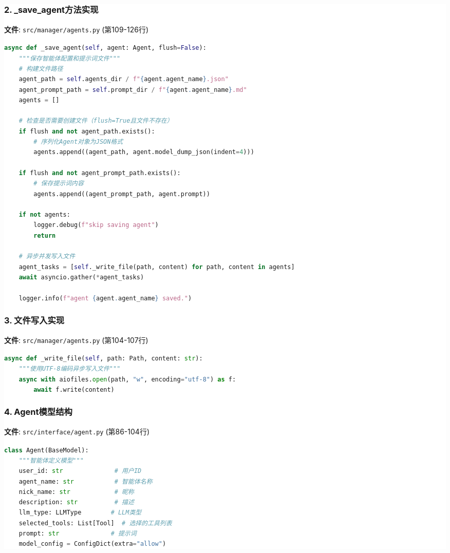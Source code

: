 ### 2. _save_agent方法实现

**文件**: `src/manager/agents.py` (第109-126行)

```python
async def _save_agent(self, agent: Agent, flush=False):
    """保存智能体配置和提示词文件"""
    # 构建文件路径
    agent_path = self.agents_dir / f"{agent.agent_name}.json"
    agent_prompt_path = self.prompt_dir / f"{agent.agent_name}.md"
    agents = []

    # 检查是否需要创建文件（flush=True且文件不存在）
    if flush and not agent_path.exists():
        # 序列化Agent对象为JSON格式
        agents.append((agent_path, agent.model_dump_json(indent=4)))

    if flush and not agent_prompt_path.exists():
        # 保存提示词内容
        agents.append((agent_prompt_path, agent.prompt))

    if not agents:
        logger.debug(f"skip saving agent")
        return

    # 异步并发写入文件
    agent_tasks = [self._write_file(path, content) for path, content in agents]
    await asyncio.gather(*agent_tasks)

    logger.info(f"agent {agent.agent_name} saved.")
```

### 3. 文件写入实现

**文件**: `src/manager/agents.py` (第104-107行)

```python
async def _write_file(self, path: Path, content: str):
    """使用UTF-8编码异步写入文件"""
    async with aiofiles.open(path, "w", encoding="utf-8") as f:
        await f.write(content)
```

### 4. Agent模型结构

**文件**: `src/interface/agent.py` (第86-104行)

```python
class Agent(BaseModel):
    """智能体定义模型"""
    user_id: str              # 用户ID
    agent_name: str           # 智能体名称
    nick_name: str            # 昵称
    description: str          # 描述
    llm_type: LLMType        # LLM类型
    selected_tools: List[Tool]  # 选择的工具列表
    prompt: str              # 提示词
    model_config = ConfigDict(extra="allow")
```
